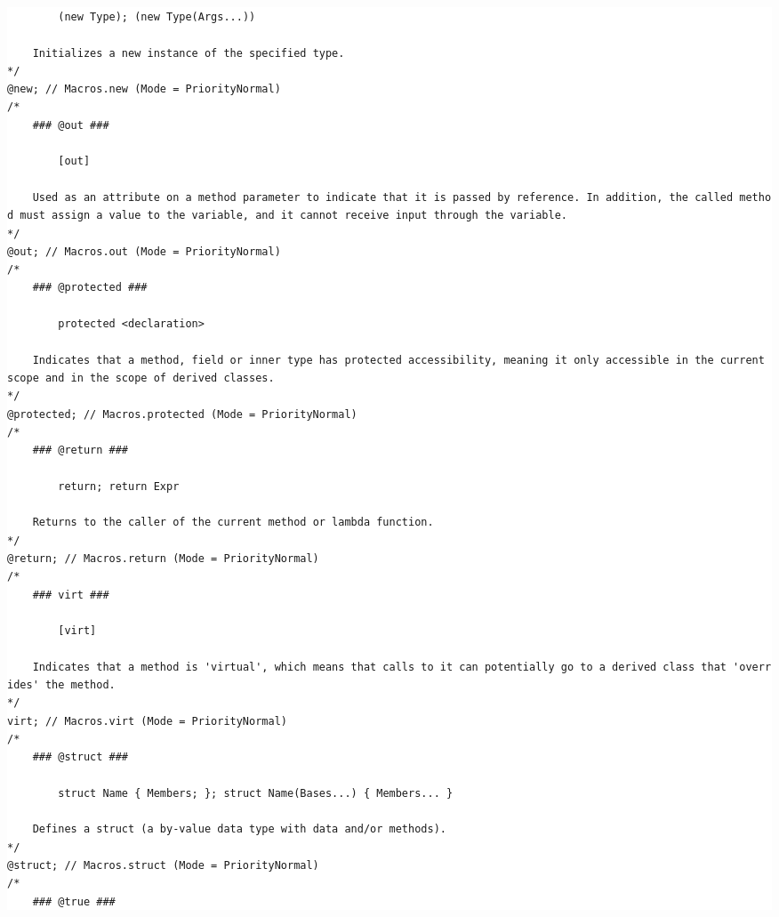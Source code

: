 			(new Type); (new Type(Args...))

		Initializes a new instance of the specified type.
	*/
	@new; // Macros.new (Mode = PriorityNormal)
	/*
		### @out ###

			[out]

		Used as an attribute on a method parameter to indicate that it is passed by reference. In addition, the called method must assign a value to the variable, and it cannot receive input through the variable.
	*/
	@out; // Macros.out (Mode = PriorityNormal)
	/*
		### @protected ###

			protected <declaration>

		Indicates that a method, field or inner type has protected accessibility, meaning it only accessible in the current scope and in the scope of derived classes.
	*/
	@protected; // Macros.protected (Mode = PriorityNormal)
	/*
		### @return ###

			return; return Expr

		Returns to the caller of the current method or lambda function.
	*/
	@return; // Macros.return (Mode = PriorityNormal)
	/*
		### virt ###

			[virt]

		Indicates that a method is 'virtual', which means that calls to it can potentially go to a derived class that 'overrides' the method.
	*/
	virt; // Macros.virt (Mode = PriorityNormal)
	/*
		### @struct ###

			struct Name { Members; }; struct Name(Bases...) { Members... }

		Defines a struct (a by-value data type with data and/or methods).
	*/
	@struct; // Macros.struct (Mode = PriorityNormal)
	/*
		### @true ###
